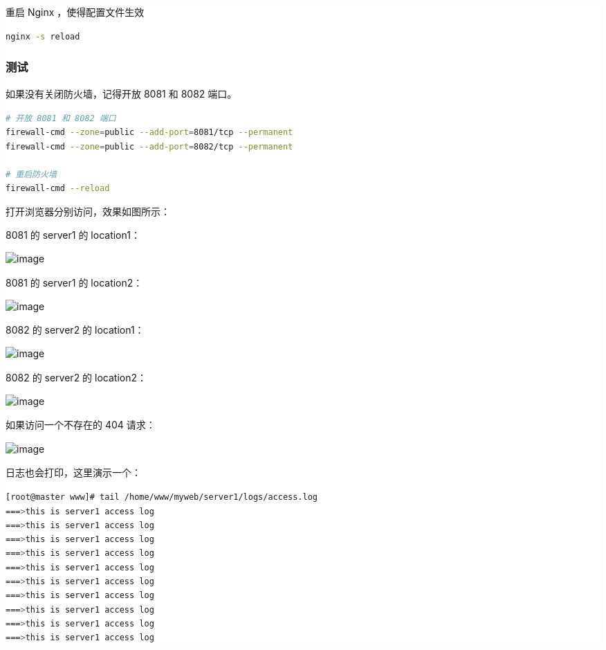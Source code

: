 重启 Nginx ，使得配置文件生效

```sh
nginx -s reload
```

### 测试

如果没有关闭防火墙，记得开放 8081 和 8082 端口。

```sh
# 开放 8081 和 8082 端口
firewall-cmd --zone=public --add-port=8081/tcp --permanent
firewall-cmd --zone=public --add-port=8082/tcp --permanent

# 重启防火墙
firewall-cmd --reload
```

打开浏览器分别访问，效果如图所示：

8081 的 server1 的 location1：

![image](https://cdn.staticaly.com/gh/xustudyxu/image-hosting1@master/20220729/image.8hg9dg1p4z0.webp)

8081 的 server1 的 location2：

![image](https://cdn.staticaly.com/gh/xustudyxu/image-hosting1@master/20220729/image.2dphfquey6v4.webp)

8082 的 server2 的 location1：

![image](https://cdn.staticaly.com/gh/xustudyxu/image-hosting1@master/20220729/image.rfbc49fqpmo.webp)

8082 的 server2 的 location2：

![image](https://cdn.staticaly.com/gh/xustudyxu/image-hosting1@master/20220729/image.1m80pe5hx1q8.webp)

如果访问一个不存在的 404 请求：

![image](https://cdn.staticaly.com/gh/xustudyxu/image-hosting1@master/20220729/image.3fccke6ob8c0.webp)

日志也会打印，这里演示一个：

```sh
[root@master www]# tail /home/www/myweb/server1/logs/access.log
===>this is server1 access log
===>this is server1 access log
===>this is server1 access log
===>this is server1 access log
===>this is server1 access log
===>this is server1 access log
===>this is server1 access log
===>this is server1 access log
===>this is server1 access log
===>this is server1 access log
```
